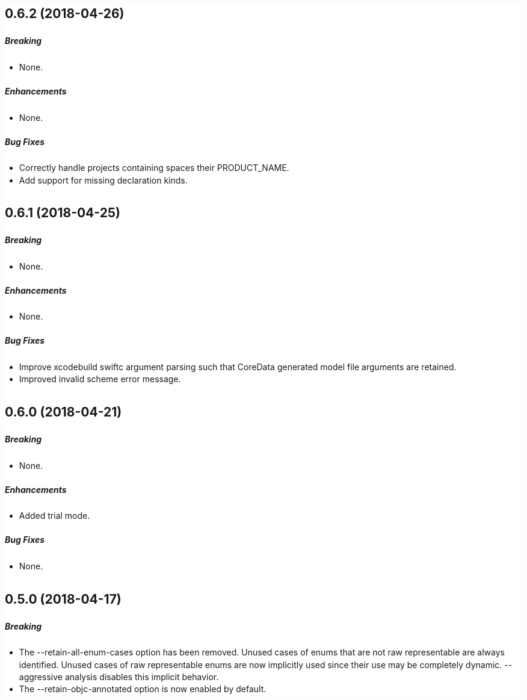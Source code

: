 ## 0.6.2 (2018-04-26)

##### Breaking

- None.

##### Enhancements

- None.

##### Bug Fixes

- Correctly handle projects containing spaces their PRODUCT_NAME.
- Add support for missing declaration kinds.

## 0.6.1 (2018-04-25)

##### Breaking

- None.

##### Enhancements

- None.

##### Bug Fixes

- Improve xcodebuild swiftc argument parsing such that CoreData generated model file arguments are retained.
- Improved invalid scheme error message.

## 0.6.0 (2018-04-21)

##### Breaking

- None.

##### Enhancements

- Added trial mode.

##### Bug Fixes

- None.

## 0.5.0 (2018-04-17)

##### Breaking

- The --retain-all-enum-cases option has been removed. Unused cases of enums that are not raw representable are always identified. Unused cases of raw representable enums are now implicitly used since their use may be completely dynamic. --aggressive analysis disables this implicit behavior.
- The --retain-objc-annotated option is now enabled by default.
